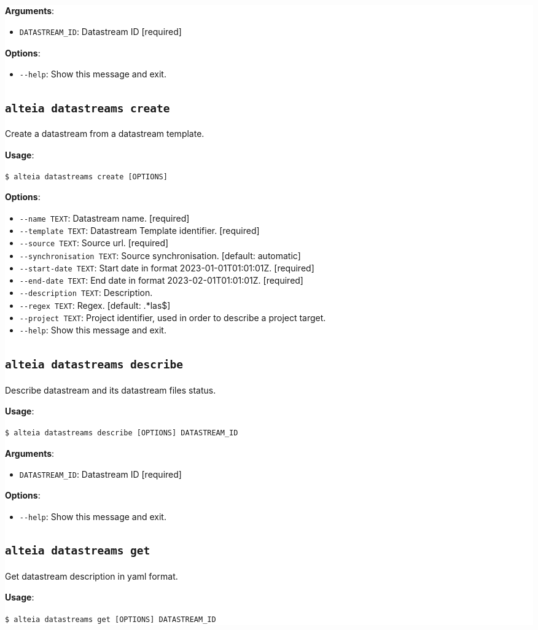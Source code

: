 **Arguments**:

* `DATASTREAM_ID`: Datastream ID  [required]

**Options**:

* `--help`: Show this message and exit.

## `alteia datastreams create`

Create a datastream from a datastream template.

**Usage**:

```console
$ alteia datastreams create [OPTIONS]
```

**Options**:

* `--name TEXT`: Datastream name.  [required]
* `--template TEXT`: Datastream Template identifier.  [required]
* `--source TEXT`: Source url.  [required]
* `--synchronisation TEXT`: Source synchronisation.  [default: automatic]
* `--start-date TEXT`: Start date in format 2023-01-01T01:01:01Z.  [required]
* `--end-date TEXT`: End date in format 2023-02-01T01:01:01Z.  [required]
* `--description TEXT`: Description.
* `--regex TEXT`: Regex.  [default: .*las$]
* `--project TEXT`: Project identifier, used in order to describe a project target.
* `--help`: Show this message and exit.

## `alteia datastreams describe`

Describe datastream and its datastream files status.

**Usage**:

```console
$ alteia datastreams describe [OPTIONS] DATASTREAM_ID
```

**Arguments**:

* `DATASTREAM_ID`: Datastream ID  [required]

**Options**:

* `--help`: Show this message and exit.

## `alteia datastreams get`

Get datastream description in yaml format.

**Usage**:

```console
$ alteia datastreams get [OPTIONS] DATASTREAM_ID
```
